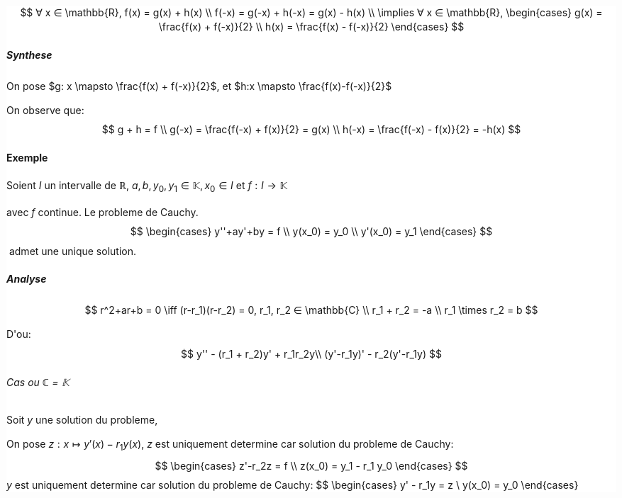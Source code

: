 $$
∀ x ∈ \mathbb{R}, f(x) = g(x) + h(x) \\
f(-x) = g(-x) + h(-x) = g(x) - h(x) \\
\implies ∀ x ∈ \mathbb{R},
\begin{cases}
g(x) = \frac{f(x) + f(-x)}{2} \\
h(x) = \frac{f(x) - f(-x)}{2}
\end{cases}
$$

##### Synthese

On pose $g: x \mapsto \frac{f(x) + f(-x)}{2}$, et $h:x \mapsto \frac{f(x)-f(-x)}{2}$ 

On observe que:
$$
g + h = f \\
g(-x) = \frac{f(-x) + f(x)}{2} = g(x) \\
h(-x) = \frac{f(-x) - f(x)}{2} = -h(x)
$$

#### Exemple

Soient $I$ un intervalle de $\mathbb{R}$, $a,b,y_0, y_1 ∈ \mathbb{K}, x_0 ∈ I$ et $f:I\to\mathbb{K}$

avec $f$ continue. Le probleme de Cauchy.
$$
\begin{cases}
y''+ay'+by = f \\
y(x_0) = y_0 \\
y'(x_0) = y_1
\end{cases}
$$
​    admet une unique solution.

##### Analyse

$$
r^2+ar+b = 0 \iff (r-r_1)(r-r_2) = 0, r_1, r_2 ∈ \mathbb{C} \\
r_1 + r_2 = -a \\
r_1 \times r_2 = b
$$

D'ou:
$$
y'' - (r_1 + r_2)y' + r_1r_2y\\
(y'-r_1y)' - r_2(y'-r_1y)
$$

###### Cas ou $\mathbb{C} = \mathbb{K}$

Soit $y$ une solution du probleme,

   On pose $z: x \mapsto y'(x) - r_1y(x)$, $z$ est uniquement determine car solution du probleme de Cauchy:
$$
\begin{cases}
z'-r_2z = f \\
z(x_0) = y_1 - r_1 y_0
\end{cases}
$$
 $y$ est uniquement determine car solution du probleme de Cauchy:
$$
\begin{cases}
y' - r_1y = z \\
y(x_0) = y_0
\end{cases}